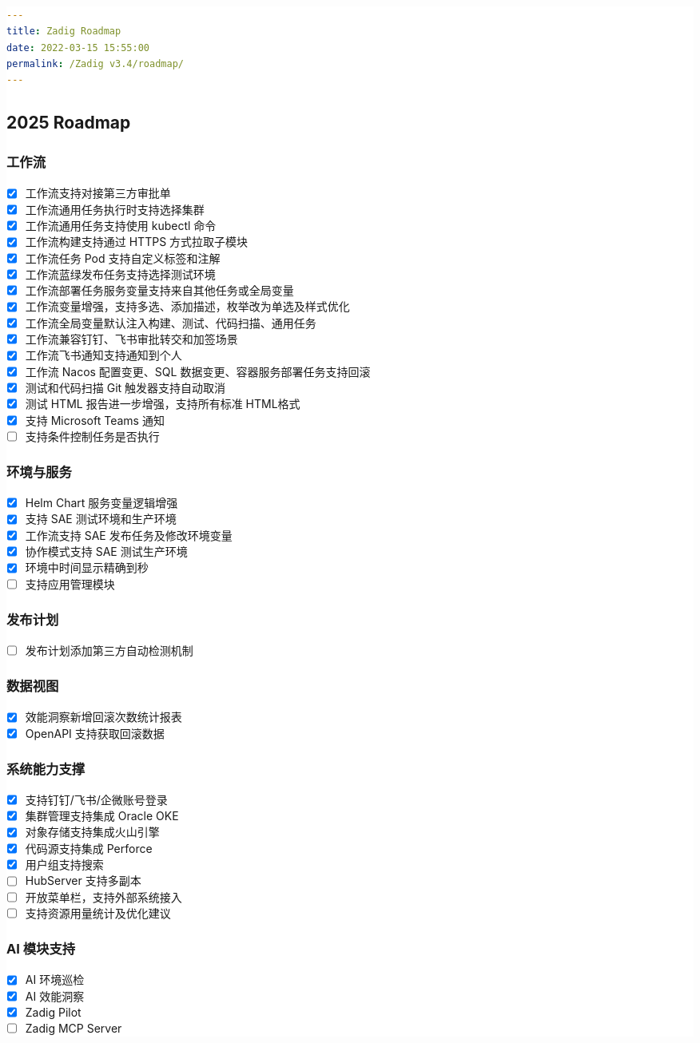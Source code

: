 ```yaml
---
title: Zadig Roadmap
date: 2022-03-15 15:55:00
permalink: /Zadig v3.4/roadmap/
---
```

## 2025 Roadmap
### 工作流
- [x]  工作流支持对接第三方审批单
- [x]  工作流通用任务执行时支持选择集群
- [x]  工作流通用任务支持使用 kubectl 命令
- [x]  工作流构建支持通过 HTTPS 方式拉取子模块
- [x]  工作流任务 Pod 支持自定义标签和注解
- [x]  工作流蓝绿发布任务支持选择测试环境
- [x]  工作流部署任务服务变量支持来自其他任务或全局变量
- [x]  工作流变量增强，支持多选、添加描述，枚举改为单选及样式优化
- [x]  工作流全局变量默认注入构建、测试、代码扫描、通用任务
- [x]  工作流兼容钉钉、飞书审批转交和加签场景
- [x]  工作流飞书通知支持通知到个人
- [x]  工作流 Nacos 配置变更、SQL 数据变更、容器服务部署任务支持回滚
- [x]  测试和代码扫描 Git 触发器支持自动取消
- [x]  测试 HTML 报告进一步增强，支持所有标准 HTML格式
- [x]  支持 Microsoft Teams 通知
- [ ]  支持条件控制任务是否执行
### 环境与服务
- [x]  Helm Chart 服务变量逻辑增强
- [x]  支持 SAE 测试环境和生产环境
- [x]  工作流支持 SAE 发布任务及修改环境变量
- [x]  协作模式支持 SAE 测试生产环境
- [x]  环境中时间显示精确到秒
- [ ]  支持应用管理模块
### 发布计划
- [ ] 发布计划添加第三方自动检测机制
### 数据视图
- [x]  效能洞察新增回滚次数统计报表
- [x]  OpenAPI 支持获取回滚数据
### 系统能力支撑
- [x]  支持钉钉/飞书/企微账号登录
- [x]  集群管理支持集成 Oracle OKE
- [x]  对象存储支持集成火山引擎
- [x]  代码源支持集成 Perforce
- [x]  用户组支持搜索
- [ ]  HubServer 支持多副本
- [ ]  开放菜单栏，支持外部系统接入
- [ ]  支持资源用量统计及优化建议
### AI 模块支持
- [x]  AI 环境巡检
- [x]  AI 效能洞察
- [x]  Zadig Pilot
- [ ]  Zadig MCP Server
